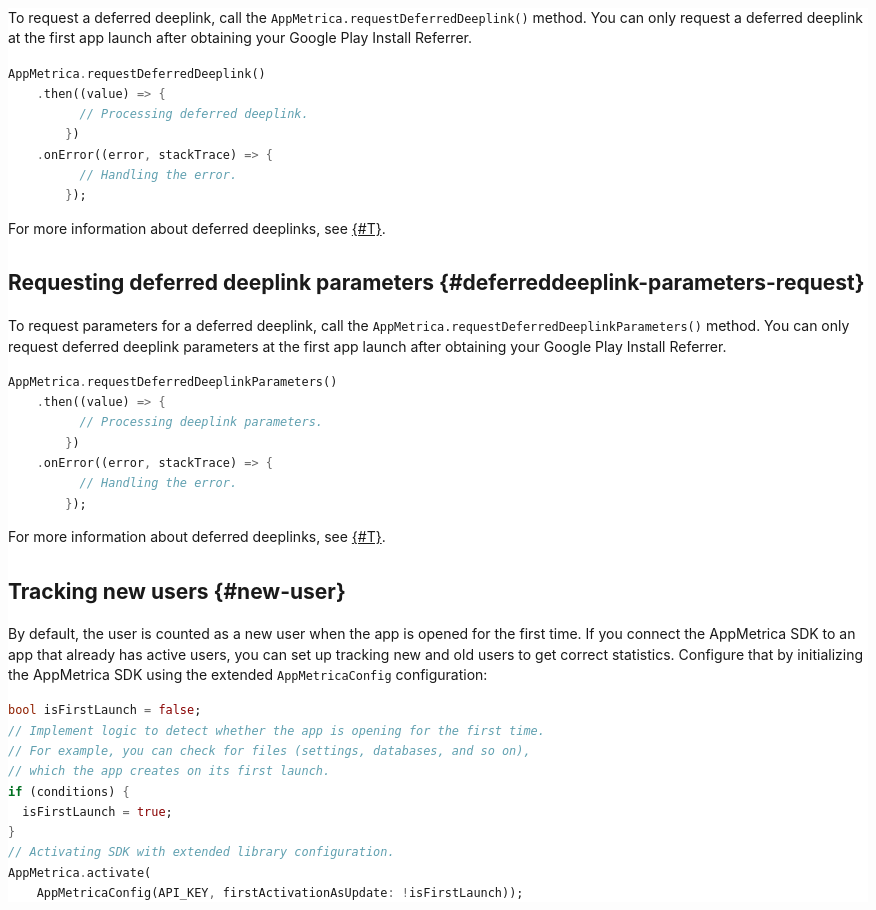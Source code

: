 To request a deferred deeplink, call the `AppMetrica.requestDeferredDeeplink()` method. You can only request a deferred deeplink at the first app launch after obtaining your Google Play Install Referrer.

```dart translate=no
AppMetrica.requestDeferredDeeplink()
    .then((value) => {
          // Processing deferred deeplink.
        })
    .onError((error, stackTrace) => {
          // Handling the error.
        });
```

For more information about deferred deeplinks, see [{#T}](../../android/analytics/android-deferred-deeplinks.md).

## Requesting deferred deeplink parameters {#deferreddeeplink-parameters-request}

To request parameters for a deferred deeplink, call the `AppMetrica.requestDeferredDeeplinkParameters()` method. You can only request deferred deeplink parameters at the first app launch after obtaining your Google Play Install Referrer.

```dart translate=no
AppMetrica.requestDeferredDeeplinkParameters()
    .then((value) => {
          // Processing deeplink parameters.
        })
    .onError((error, stackTrace) => {
          // Handling the error.
        });
```

For more information about deferred deeplinks, see [{#T}](../../android/analytics/android-deferred-deeplinks.md).

## Tracking new users {#new-user}

By default, the user is counted as a new user when the app is opened for the first time. If you connect the AppMetrica SDK to an app that already has active users, you can set up tracking new and old users to get correct statistics. Configure that by initializing the AppMetrica SDK using the extended `AppMetricaConfig` configuration:

```dart translate=no
bool isFirstLaunch = false;
// Implement logic to detect whether the app is opening for the first time.
// For example, you can check for files (settings, databases, and so on),
// which the app creates on its first launch.
if (conditions) {
  isFirstLaunch = true;
}
// Activating SDK with extended library configuration.
AppMetrica.activate(
    AppMetricaConfig(API_KEY, firstActivationAsUpdate: !isFirstLaunch));
```
